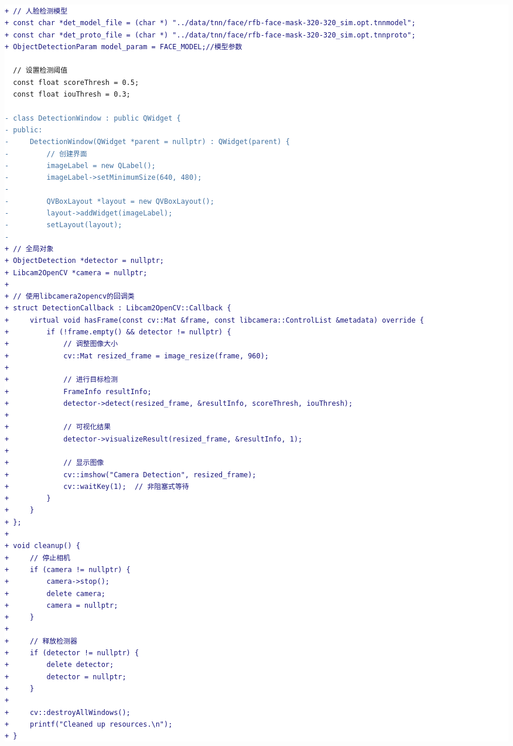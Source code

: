 ```diff
+ // 人脸检测模型
+ const char *det_model_file = (char *) "../data/tnn/face/rfb-face-mask-320-320_sim.opt.tnnmodel";
+ const char *det_proto_file = (char *) "../data/tnn/face/rfb-face-mask-320-320_sim.opt.tnnproto";
+ ObjectDetectionParam model_param = FACE_MODEL;//模型参数
  
  // 设置检测阈值
  const float scoreThresh = 0.5;
  const float iouThresh = 0.3;
  
- class DetectionWindow : public QWidget {
- public:
-     DetectionWindow(QWidget *parent = nullptr) : QWidget(parent) {
-         // 创建界面
-         imageLabel = new QLabel();
-         imageLabel->setMinimumSize(640, 480);
-         
-         QVBoxLayout *layout = new QVBoxLayout();
-         layout->addWidget(imageLabel);
-         setLayout(layout);
-         
+ // 全局对象
+ ObjectDetection *detector = nullptr;
+ Libcam2OpenCV *camera = nullptr;
+ 
+ // 使用libcamera2opencv的回调类
+ struct DetectionCallback : Libcam2OpenCV::Callback {
+     virtual void hasFrame(const cv::Mat &frame, const libcamera::ControlList &metadata) override {
+         if (!frame.empty() && detector != nullptr) {
+             // 调整图像大小
+             cv::Mat resized_frame = image_resize(frame, 960);
+             
+             // 进行目标检测
+             FrameInfo resultInfo;
+             detector->detect(resized_frame, &resultInfo, scoreThresh, iouThresh);
+             
+             // 可视化结果
+             detector->visualizeResult(resized_frame, &resultInfo, 1);
+             
+             // 显示图像
+             cv::imshow("Camera Detection", resized_frame);
+             cv::waitKey(1);  // 非阻塞式等待
+         }
+     }
+ };
+ 
+ void cleanup() {
+     // 停止相机
+     if (camera != nullptr) {
+         camera->stop();
+         delete camera;
+         camera = nullptr;
+     }
+     
+     // 释放检测器
+     if (detector != nullptr) {
+         delete detector;
+         detector = nullptr;
+     }
+     
+     cv::destroyAllWindows();
+     printf("Cleaned up resources.\n");
+ }
```